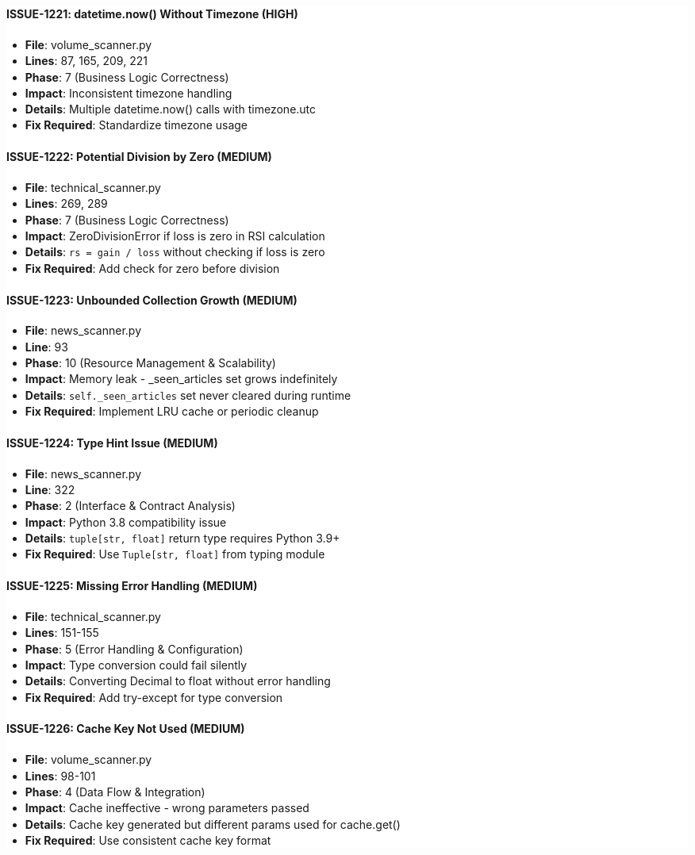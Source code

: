#### ISSUE-1221: datetime.now() Without Timezone (HIGH)

- **File**: volume_scanner.py
- **Lines**: 87, 165, 209, 221
- **Phase**: 7 (Business Logic Correctness)
- **Impact**: Inconsistent timezone handling
- **Details**: Multiple datetime.now() calls with timezone.utc
- **Fix Required**: Standardize timezone usage

#### ISSUE-1222: Potential Division by Zero (MEDIUM)

- **File**: technical_scanner.py
- **Lines**: 269, 289
- **Phase**: 7 (Business Logic Correctness)
- **Impact**: ZeroDivisionError if loss is zero in RSI calculation
- **Details**: `rs = gain / loss` without checking if loss is zero
- **Fix Required**: Add check for zero before division

#### ISSUE-1223: Unbounded Collection Growth (MEDIUM)

- **File**: news_scanner.py
- **Line**: 93
- **Phase**: 10 (Resource Management & Scalability)
- **Impact**: Memory leak - _seen_articles set grows indefinitely
- **Details**: `self._seen_articles` set never cleared during runtime
- **Fix Required**: Implement LRU cache or periodic cleanup

#### ISSUE-1224: Type Hint Issue (MEDIUM)

- **File**: news_scanner.py
- **Line**: 322
- **Phase**: 2 (Interface & Contract Analysis)
- **Impact**: Python 3.8 compatibility issue
- **Details**: `tuple[str, float]` return type requires Python 3.9+
- **Fix Required**: Use `Tuple[str, float]` from typing module

#### ISSUE-1225: Missing Error Handling (MEDIUM)

- **File**: technical_scanner.py
- **Lines**: 151-155
- **Phase**: 5 (Error Handling & Configuration)
- **Impact**: Type conversion could fail silently
- **Details**: Converting Decimal to float without error handling
- **Fix Required**: Add try-except for type conversion

#### ISSUE-1226: Cache Key Not Used (MEDIUM)

- **File**: volume_scanner.py
- **Lines**: 98-101
- **Phase**: 4 (Data Flow & Integration)
- **Impact**: Cache ineffective - wrong parameters passed
- **Details**: Cache key generated but different params used for cache.get()
- **Fix Required**: Use consistent cache key format
